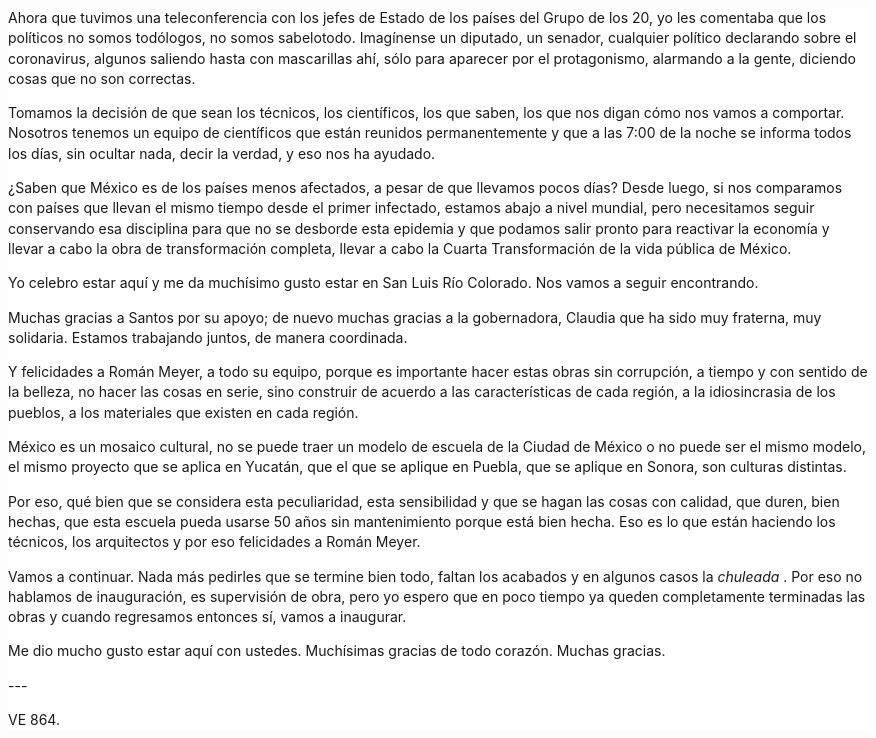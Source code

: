 Ahora que tuvimos una teleconferencia con los jefes de Estado de los países
del Grupo de los 20, yo les comentaba que los políticos no somos todólogos, no
somos sabelotodo. Imagínense un diputado, un senador, cualquier político
declarando sobre el coronavirus, algunos saliendo hasta con mascarillas ahí,
sólo para aparecer por el protagonismo, alarmando a la gente, diciendo cosas
que no son correctas.

Tomamos la decisión de que sean los técnicos, los científicos, los que saben,
los que nos digan cómo nos vamos a comportar. Nosotros tenemos un equipo de
científicos que están reunidos permanentemente y que a las 7:00 de la noche se
informa todos los días, sin ocultar nada, decir la verdad, y eso nos ha
ayudado.

¿Saben que México es de los países menos afectados, a pesar de que llevamos
pocos días? Desde luego, si nos comparamos con países que llevan el mismo
tiempo desde el primer infectado, estamos abajo a nivel mundial, pero
necesitamos seguir conservando esa disciplina para que no se desborde esta
epidemia y que podamos salir pronto para reactivar la economía y llevar a cabo
la obra de transformación completa, llevar a cabo la Cuarta Transformación de
la vida pública de México.

Yo celebro estar aquí y me da muchísimo gusto estar en San Luis Río Colorado.
Nos vamos a seguir encontrando.

Muchas gracias a Santos por su apoyo; de nuevo muchas gracias a la
gobernadora, Claudia que ha sido muy fraterna, muy solidaria. Estamos
trabajando juntos, de manera coordinada.

Y felicidades a Román Meyer, a todo su equipo, porque es importante hacer
estas obras sin corrupción, a tiempo y con sentido de la belleza, no hacer las
cosas en serie, sino construir de acuerdo a las características de cada
región, a la idiosincrasia de los pueblos, a los materiales que existen en
cada región.

México es un mosaico cultural, no se puede traer un modelo de escuela de la
Ciudad de México o no puede ser el mismo modelo, el mismo proyecto que se
aplica en Yucatán, que el que se aplique en Puebla, que se aplique en Sonora,
son culturas distintas.

Por eso, qué bien que se considera esta peculiaridad, esta sensibilidad y que
se hagan las cosas con calidad, que duren, bien hechas, que esta escuela pueda
usarse 50 años sin mantenimiento porque está bien hecha. Eso es lo que están
haciendo los técnicos, los arquitectos y por eso felicidades a Román Meyer.

Vamos a continuar. Nada más pedirles que se termine bien todo, faltan los
acabados y en algunos casos la _chuleada_ . Por eso no hablamos de
inauguración, es supervisión de obra, pero yo espero que en poco tiempo ya
queden completamente terminadas las obras y cuando regresamos entonces sí,
vamos a inaugurar.

Me dio mucho gusto estar aquí con ustedes. Muchísimas gracias de todo corazón.
Muchas gracias.

\---

VE 864.

